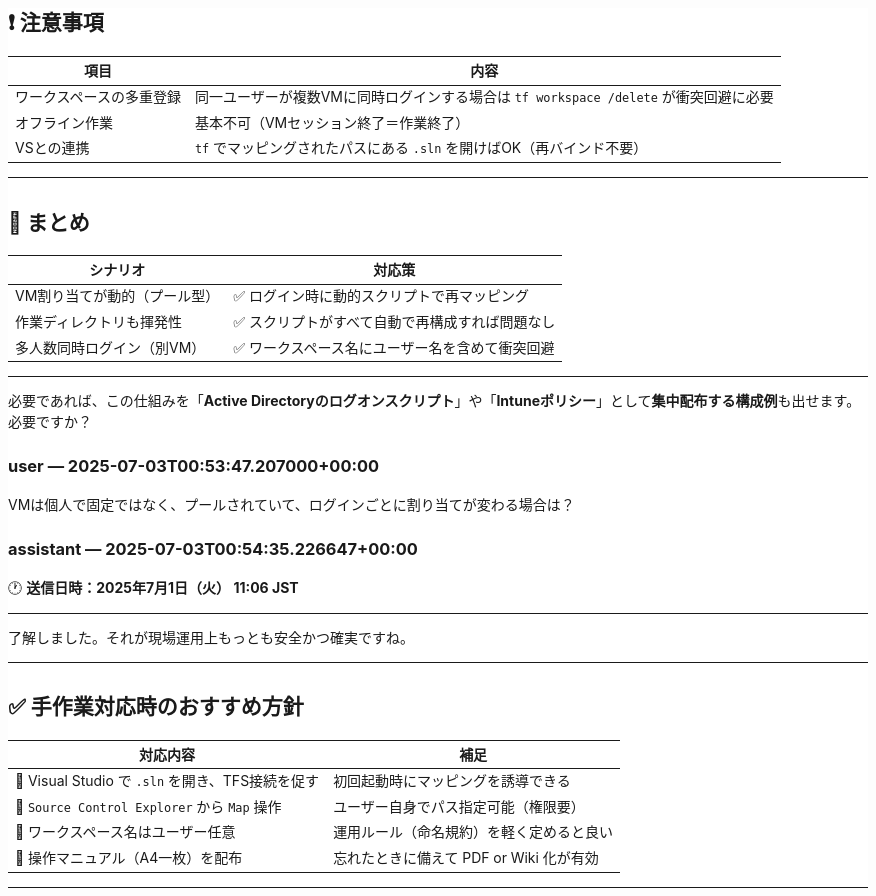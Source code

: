 ## ❗ 注意事項

| 項目 | 内容 |
|------|------|
| ワークスペースの多重登録 | 同一ユーザーが複数VMに同時ログインする場合は `tf workspace /delete` が衝突回避に必要 |
| オフライン作業 | 基本不可（VMセッション終了＝作業終了） |
| VSとの連携 | `tf` でマッピングされたパスにある `.sln` を開けばOK（再バインド不要） |

---

## 🧾 まとめ

| シナリオ                             | 対応策                                             |
|--------------------------------------|----------------------------------------------------|
| VM割り当てが動的（プール型）         | ✅ ログイン時に動的スクリプトで再マッピング       |
| 作業ディレクトリも揮発性             | ✅ スクリプトがすべて自動で再構成すれば問題なし   |
| 多人数同時ログイン（別VM）           | ✅ ワークスペース名にユーザー名を含めて衝突回避   |

---

必要であれば、この仕組みを「**Active Directoryのログオンスクリプト**」や「**Intuneポリシー**」として**集中配布する構成例**も出せます。必要ですか？
### user — 2025-07-03T00:53:47.207000+00:00

VMは個人で固定ではなく、プールされていて、ログインごとに割り当てが変わる場合は？
### assistant — 2025-07-03T00:54:35.226647+00:00

🕐 **送信日時：2025年7月1日（火） 11:06 JST**

---

了解しました。それが現場運用上もっとも安全かつ確実ですね。

---

## ✅ 手作業対応時のおすすめ方針

| 対応内容 | 補足 |
|----------|------|
| 🔹 Visual Studio で `.sln` を開き、TFS接続を促す | 初回起動時にマッピングを誘導できる |
| 🔹 `Source Control Explorer` から `Map` 操作 | ユーザー自身でパス指定可能（権限要） |
| 🔹 ワークスペース名はユーザー任意 | 運用ルール（命名規約）を軽く定めると良い |
| 🔹 操作マニュアル（A4一枚）を配布 | 忘れたときに備えて PDF or Wiki 化が有効 |

---
